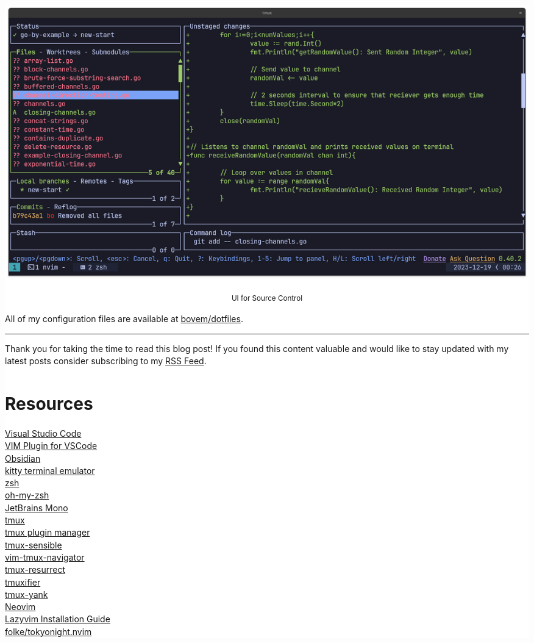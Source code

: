 <p align="center"><img src="lazygit-project-window.png" alt="Source Control UI"></p>
<p align="center"><small>UI for Source Control</small></p>

All of my configuration files are available at <a href="https://github.com/bovem/dotfiles">bovem/dotfiles</a>.

<hr>
Thank you for taking the time to read this blog post! If you found this content valuable and would like to stay updated with my latest posts consider subscribing to my <a href="https://www.avni.sh/index.xml" target="_blank">RSS Feed</a>.

# Resources
<a href="https://code.visualstudio.com/" target="_blank">Visual Studio Code</a>  
<a href="https://github.com/VSCodeVim/Vim" target="_blank">VIM Plugin for VSCode</a>  
<a href="https://obsidian.md/" target="_blank">Obsidian</a>  
<a href="https://sw.kovidgoyal.net/kitty/" target="_blank">kitty terminal emulator</a>  
<a href="https://www.zsh.org/" target="_blank">zsh</a>  
<a href="https://ohmyz.sh/" target="_blank">oh-my-zsh</a>  
<a href="https://www.jetbrains.com/lp/mono/" target="_blank">JetBrains Mono</a>  
<a href="https://github.com/tmux/tmux/wiki" target="_blank">tmux</a>  
<a href="https://github.com/tmux-plugins/tpm" target="_blank">tmux plugin manager</a>  
<a href="https://github.com/tmux-plugins/tmux-sensible" target="_blank">tmux-sensible</a>  
<a href="https://github.com/christoomey/vim-tmux-navigator" target="_blank">vim-tmux-navigator</a>  
<a href="https://github.com/tmux-plugins/tmux-resurrect" target="_blank">tmux-resurrect</a>  
<a href="https://github.com/jimeh/tmuxifier" target="_blank">tmuxifier</a>  
<a href="https://github.com/tmux-plugins/tmux-yank" target="_blank">tmux-yank</a>  
<a href="https://neovim.io/" target="_blank">Neovim</a>  
<a href="https://www.lazyvim.org/installation" target="_blank">Lazyvim Installation Guide</a>  
<a href="https://github.com/folke/tokyonight.nvim" target="_blank">folke/tokyonight.nvim</a>
